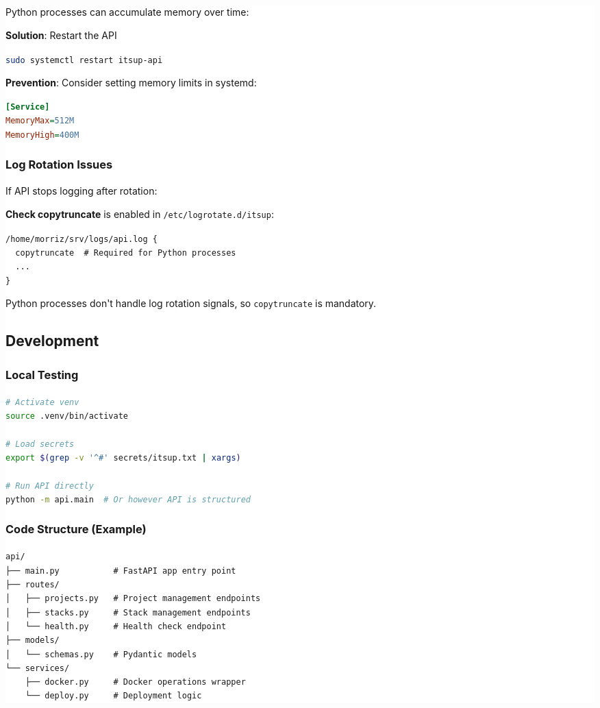 Python processes can accumulate memory over time:

**Solution**: Restart the API
```bash
sudo systemctl restart itsup-api
```

**Prevention**: Consider setting memory limits in systemd:
```ini
[Service]
MemoryMax=512M
MemoryHigh=400M
```

### Log Rotation Issues

If API stops logging after rotation:

**Check copytruncate** is enabled in `/etc/logrotate.d/itsup`:
```
/home/morriz/srv/logs/api.log {
  copytruncate  # Required for Python processes
  ...
}
```

Python processes don't handle log rotation signals, so `copytruncate` is mandatory.

## Development

### Local Testing

```bash
# Activate venv
source .venv/bin/activate

# Load secrets
export $(grep -v '^#' secrets/itsup.txt | xargs)

# Run API directly
python -m api.main  # Or however API is structured
```

### Code Structure (Example)

```
api/
├── main.py           # FastAPI app entry point
├── routes/
│   ├── projects.py   # Project management endpoints
│   ├── stacks.py     # Stack management endpoints
│   └── health.py     # Health check endpoint
├── models/
│   └── schemas.py    # Pydantic models
└── services/
    ├── docker.py     # Docker operations wrapper
    └── deploy.py     # Deployment logic
```
